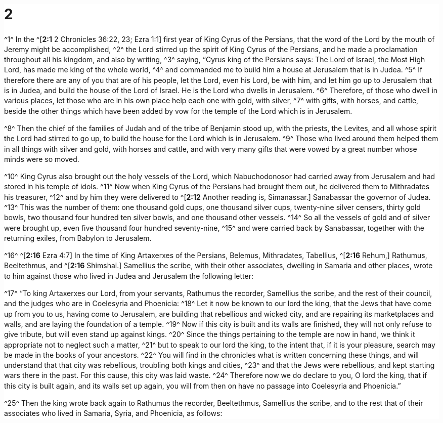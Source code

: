 # 2 
^1^ In the ^[**2:1** 2 Chronicles 36:22, 23; Ezra 1:1] first year of King Cyrus of the Persians, that the word of the Lord by the mouth of Jeremy might be accomplished, ^2^ the Lord stirred up the spirit of King Cyrus of the Persians, and he made a proclamation throughout all his kingdom, and also by writing, ^3^ saying, “Cyrus king of the Persians says: The Lord of Israel, the Most High Lord, has made me king of the whole world, ^4^ and commanded me to build him a house at Jerusalem that is in Judea. ^5^ If therefore there are any of you that are of his people, let the Lord, even his Lord, be with him, and let him go up to Jerusalem that is in Judea, and build the house of the Lord of Israel. He is the Lord who dwells in Jerusalem. ^6^ Therefore, of those who dwell in various places, let those who are in his own place help each one with gold, with silver, ^7^ with gifts, with horses, and cattle, beside the other things which have been added by vow for the temple of the Lord which is in Jerusalem. 


^8^ Then the chief of the families of Judah and of the tribe of Benjamin stood up, with the priests, the Levites, and all whose spirit the Lord had stirred to go up, to build the house for the Lord which is in Jerusalem. ^9^ Those who lived around them helped them in all things with silver and gold, with horses and cattle, and with very many gifts that were vowed by a great number whose minds were so moved. 

^10^ King Cyrus also brought out the holy vessels of the Lord, which Nabuchodonosor had carried away from Jerusalem and had stored in his temple of idols. ^11^ Now when King Cyrus of the Persians had brought them out, he delivered them to Mithradates his treasurer, ^12^ and by him they were delivered to ^[**2:12** Another reading is, Simanassar.] Sanabassar the governor of Judea. ^13^ This was the number of them: one thousand gold cups, one thousand silver cups, twenty-nine silver censers, thirty gold bowls, two thousand four hundred ten silver bowls, and one thousand other vessels. ^14^ So all the vessels of gold and of silver were brought up, even five thousand four hundred seventy-nine, ^15^ and were carried back by Sanabassar, together with the returning exiles, from Babylon to Jerusalem. 


^16^ ^[**2:16** Ezra 4:7] In the time of King Artaxerxes of the Persians, Belemus, Mithradates, Tabellius, ^[**2:16** Rehum,] Rathumus, Beeltethmus, and ^[**2:16** Shimshai.] Samellius the scribe, with their other associates, dwelling in Samaria and other places, wrote to him against those who lived in Judea and Jerusalem the following letter: 
  

^17^ “To king Artaxerxes our Lord, from your servants, Rathumus the recorder, Samellius the scribe, and the rest of their council, and the judges who are in Coelesyria and Phoenicia: ^18^ Let it now be known to our lord the king, that the Jews that have come up from you to us, having come to Jerusalem, are building that rebellious and wicked city, and are repairing its marketplaces and walls, and are laying the foundation of a temple. ^19^ Now if this city is built and its walls are finished, they will not only refuse to give tribute, but will even stand up against kings. ^20^ Since the things pertaining to the temple are now in hand, we think it appropriate not to neglect such a matter, ^21^ but to speak to our lord the king, to the intent that, if it is your pleasure, search may be made in the books of your ancestors. ^22^ You will find in the chronicles what is written concerning these things, and will understand that that city was rebellious, troubling both kings and cities, ^23^ and that the Jews were rebellious, and kept starting wars there in the past. For this cause, this city was laid waste. ^24^ Therefore now we do declare to you, O lord the king, that if this city is built again, and its walls set up again, you will from then on have no passage into Coelesyria and Phoenicia.” 

^25^ Then the king wrote back again to Rathumus the recorder, Beeltethmus, Samellius the scribe, and to the rest that of their associates who lived in Samaria, Syria, and Phoenicia, as follows: 
